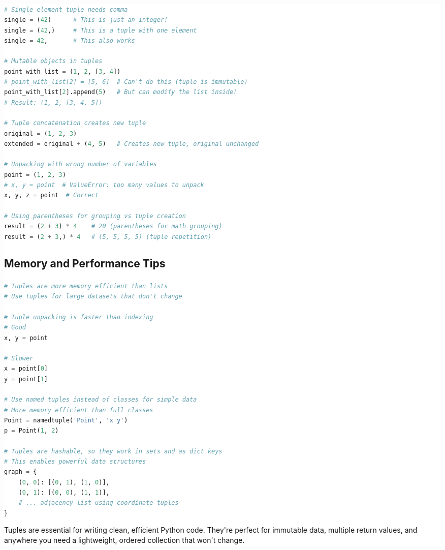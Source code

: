 ```python
# Single element tuple needs comma
single = (42)      # This is just an integer!
single = (42,)     # This is a tuple with one element
single = 42,       # This also works

# Mutable objects in tuples
point_with_list = (1, 2, [3, 4])
# point_with_list[2] = [5, 6]  # Can't do this (tuple is immutable)
point_with_list[2].append(5)   # But can modify the list inside!
# Result: (1, 2, [3, 4, 5])

# Tuple concatenation creates new tuple
original = (1, 2, 3)
extended = original + (4, 5)   # Creates new tuple, original unchanged

# Unpacking with wrong number of variables
point = (1, 2, 3)
# x, y = point  # ValueError: too many values to unpack
x, y, z = point  # Correct

# Using parentheses for grouping vs tuple creation
result = (2 + 3) * 4    # 20 (parentheses for math grouping)
result = (2 + 3,) * 4   # (5, 5, 5, 5) (tuple repetition)
```

## Memory and Performance Tips

```python
# Tuples are more memory efficient than lists
# Use tuples for large datasets that don't change

# Tuple unpacking is faster than indexing
# Good
x, y = point

# Slower
x = point[0]
y = point[1]

# Use named tuples instead of classes for simple data
# More memory efficient than full classes
Point = namedtuple('Point', 'x y')
p = Point(1, 2)

# Tuples are hashable, so they work in sets and as dict keys
# This enables powerful data structures
graph = {
    (0, 0): [(0, 1), (1, 0)],
    (0, 1): [(0, 0), (1, 1)],
    # ... adjacency list using coordinate tuples
}
```

Tuples are essential for writing clean, efficient Python code. They're perfect for immutable data, multiple return values, and anywhere you need a lightweight, ordered collection that won't change.